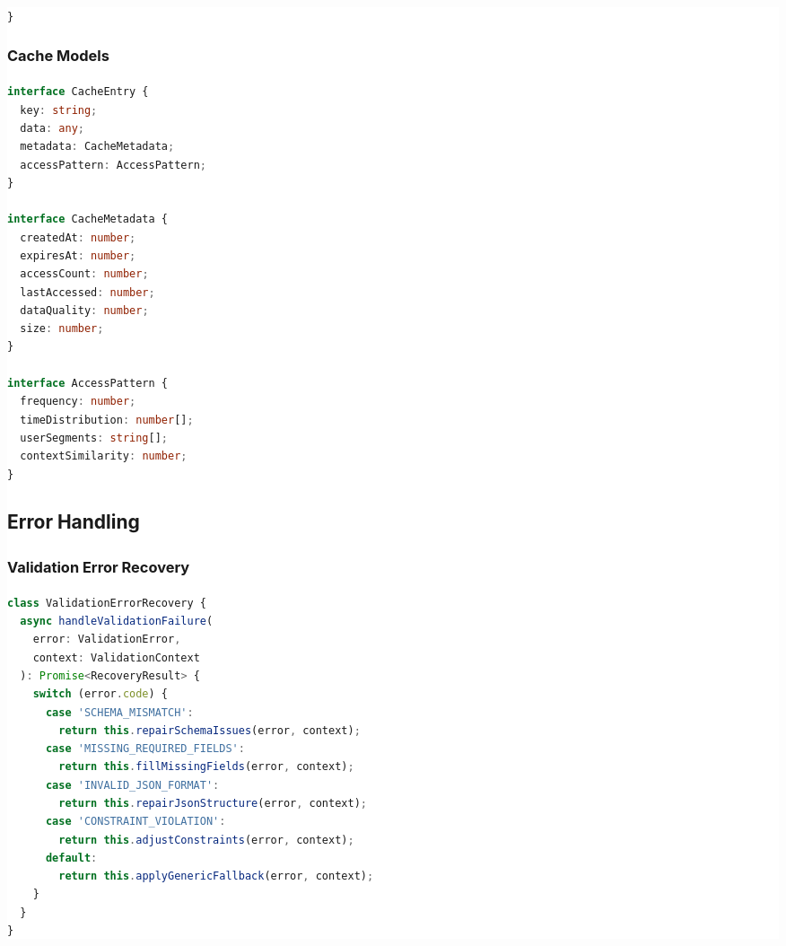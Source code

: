```typescript
}
```

### Cache Models
```typescript
interface CacheEntry {
  key: string;
  data: any;
  metadata: CacheMetadata;
  accessPattern: AccessPattern;
}

interface CacheMetadata {
  createdAt: number;
  expiresAt: number;
  accessCount: number;
  lastAccessed: number;
  dataQuality: number;
  size: number;
}

interface AccessPattern {
  frequency: number;
  timeDistribution: number[];
  userSegments: string[];
  contextSimilarity: number;
}
```

## Error Handling

### Validation Error Recovery
```typescript
class ValidationErrorRecovery {
  async handleValidationFailure(
    error: ValidationError,
    context: ValidationContext
  ): Promise<RecoveryResult> {
    switch (error.code) {
      case 'SCHEMA_MISMATCH':
        return this.repairSchemaIssues(error, context);
      case 'MISSING_REQUIRED_FIELDS':
        return this.fillMissingFields(error, context);
      case 'INVALID_JSON_FORMAT':
        return this.repairJsonStructure(error, context);
      case 'CONSTRAINT_VIOLATION':
        return this.adjustConstraints(error, context);
      default:
        return this.applyGenericFallback(error, context);
    }
  }
}
```

